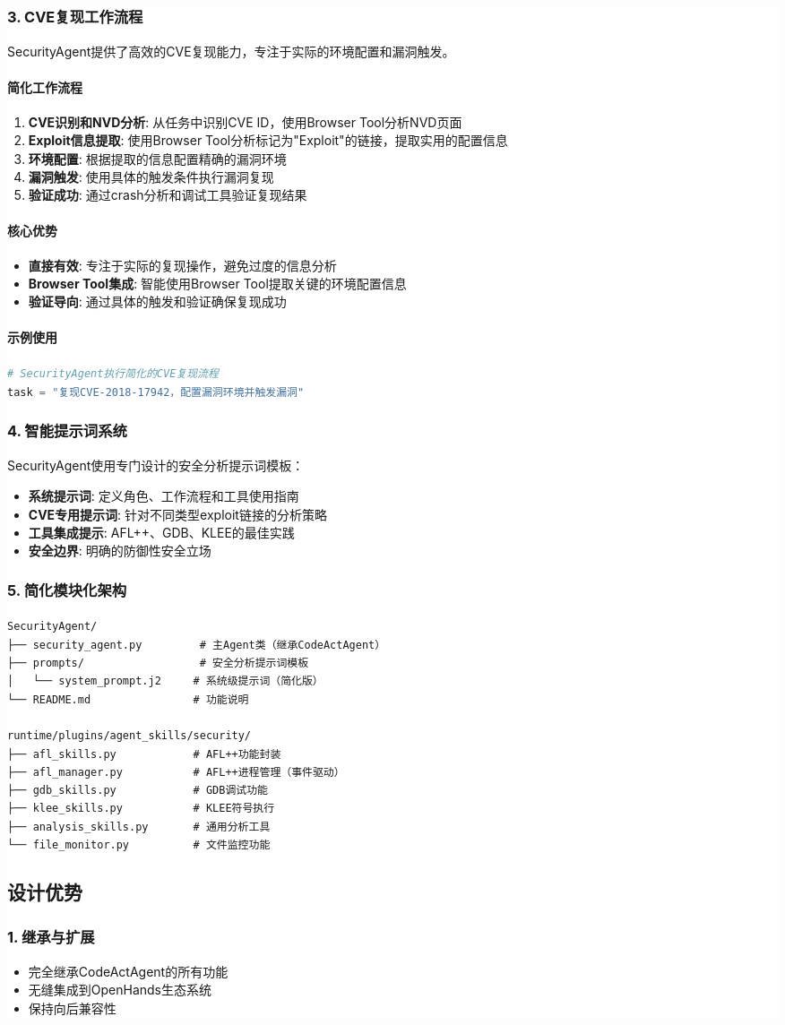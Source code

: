 ### 3. CVE复现工作流程

SecurityAgent提供了高效的CVE复现能力，专注于实际的环境配置和漏洞触发。

#### 简化工作流程
1. **CVE识别和NVD分析**: 从任务中识别CVE ID，使用Browser Tool分析NVD页面
2. **Exploit信息提取**: 使用Browser Tool分析标记为"Exploit"的链接，提取实用的配置信息
3. **环境配置**: 根据提取的信息配置精确的漏洞环境
4. **漏洞触发**: 使用具体的触发条件执行漏洞复现
5. **验证成功**: 通过crash分析和调试工具验证复现结果

#### 核心优势
- **直接有效**: 专注于实际的复现操作，避免过度的信息分析
- **Browser Tool集成**: 智能使用Browser Tool提取关键的环境配置信息
- **验证导向**: 通过具体的触发和验证确保复现成功

#### 示例使用
```python
# SecurityAgent执行简化的CVE复现流程
task = "复现CVE-2018-17942，配置漏洞环境并触发漏洞"
```

### 4. 智能提示词系统

SecurityAgent使用专门设计的安全分析提示词模板：

- **系统提示词**: 定义角色、工作流程和工具使用指南
- **CVE专用提示词**: 针对不同类型exploit链接的分析策略
- **工具集成提示**: AFL++、GDB、KLEE的最佳实践
- **安全边界**: 明确的防御性安全立场

### 5. 简化模块化架构

```
SecurityAgent/
├── security_agent.py         # 主Agent类（继承CodeActAgent）
├── prompts/                  # 安全分析提示词模板
│   └── system_prompt.j2     # 系统级提示词（简化版）
└── README.md                # 功能说明

runtime/plugins/agent_skills/security/
├── afl_skills.py            # AFL++功能封装
├── afl_manager.py           # AFL++进程管理（事件驱动）
├── gdb_skills.py            # GDB调试功能
├── klee_skills.py           # KLEE符号执行
├── analysis_skills.py       # 通用分析工具
└── file_monitor.py          # 文件监控功能
```

## 设计优势

### 1. 继承与扩展
- 完全继承CodeActAgent的所有功能
- 无缝集成到OpenHands生态系统
- 保持向后兼容性
